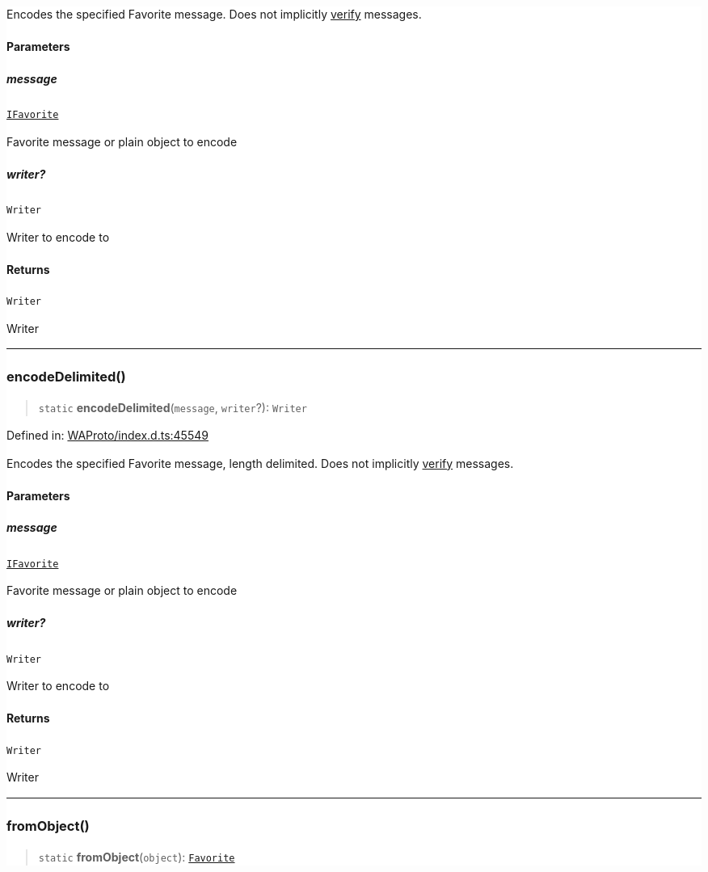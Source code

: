 Encodes the specified Favorite message. Does not implicitly [verify](Favorite.md#verify) messages.

#### Parameters

##### message

[`IFavorite`](../interfaces/IFavorite.md)

Favorite message or plain object to encode

##### writer?

`Writer`

Writer to encode to

#### Returns

`Writer`

Writer

***

### encodeDelimited()

> `static` **encodeDelimited**(`message`, `writer`?): `Writer`

Defined in: [WAProto/index.d.ts:45549](https://github.com/Fokusdotid/bail/blob/8b525f9ebcc20cb9acd0f880b6ad58976e38b117/WAProto/index.d.ts#L45549)

Encodes the specified Favorite message, length delimited. Does not implicitly [verify](Favorite.md#verify) messages.

#### Parameters

##### message

[`IFavorite`](../interfaces/IFavorite.md)

Favorite message or plain object to encode

##### writer?

`Writer`

Writer to encode to

#### Returns

`Writer`

Writer

***

### fromObject()

> `static` **fromObject**(`object`): [`Favorite`](Favorite.md)
